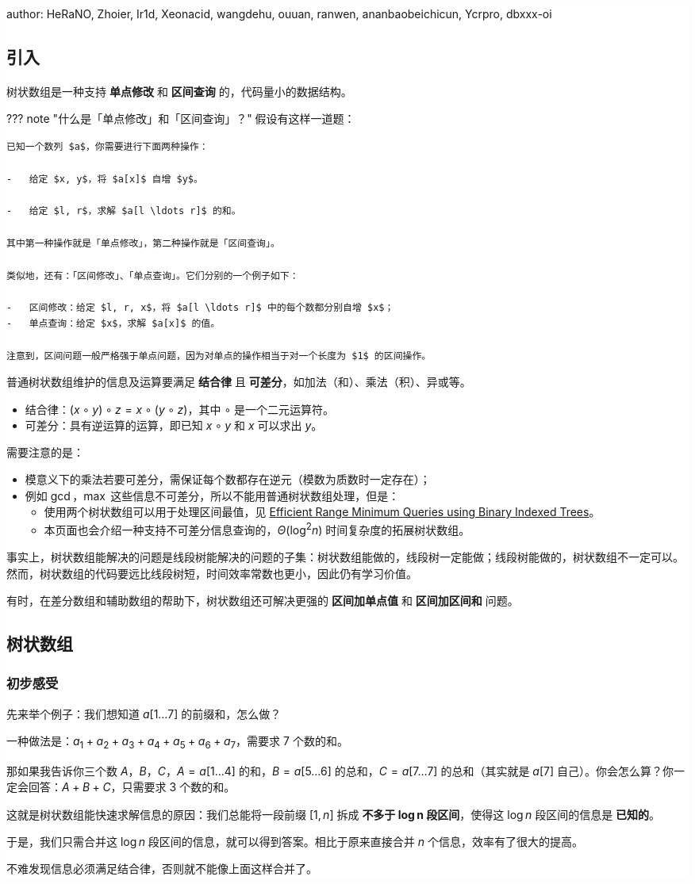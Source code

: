 author: HeRaNO, Zhoier, Ir1d, Xeonacid, wangdehu, ouuan, ranwen, ananbaobeichicun, Ycrpro, dbxxx-oi

## 引入

树状数组是一种支持 **单点修改** 和 **区间查询** 的，代码量小的数据结构。

??? note "什么是「单点修改」和「区间查询」？"
    假设有这样一道题：
    
    已知一个数列 $a$，你需要进行下面两种操作：
    
    -   给定 $x, y$，将 $a[x]$ 自增 $y$。
    
    -   给定 $l, r$，求解 $a[l \ldots r]$ 的和。
    
    其中第一种操作就是「单点修改」，第二种操作就是「区间查询」。
    
    类似地，还有：「区间修改」、「单点查询」。它们分别的一个例子如下：
    
    -   区间修改：给定 $l, r, x$，将 $a[l \ldots r]$ 中的每个数都分别自增 $x$；
    -   单点查询：给定 $x$，求解 $a[x]$ 的值。
    
    注意到，区间问题一般严格强于单点问题，因为对单点的操作相当于对一个长度为 $1$ 的区间操作。

普通树状数组维护的信息及运算要满足 **结合律** 且 **可差分**，如加法（和）、乘法（积）、异或等。

-   结合律：$(x \circ y) \circ z = x \circ (y \circ z)$，其中 $\circ$ 是一个二元运算符。
-   可差分：具有逆运算的运算，即已知 $x \circ y$ 和 $x$ 可以求出 $y$。

需要注意的是：

-   模意义下的乘法若要可差分，需保证每个数都存在逆元（模数为质数时一定存在）；
-   例如 $\gcd$，$\max$ 这些信息不可差分，所以不能用普通树状数组处理，但是：
    -   使用两个树状数组可以用于处理区间最值，见 [Efficient Range Minimum Queries using Binary Indexed Trees](http://history.ioinformatics.org/oi/files/volume9.pdf#page=41)。
    -   本页面也会介绍一种支持不可差分信息查询的，$\Theta(\log^2n)$ 时间复杂度的拓展树状数组。

事实上，树状数组能解决的问题是线段树能解决的问题的子集：树状数组能做的，线段树一定能做；线段树能做的，树状数组不一定可以。然而，树状数组的代码要远比线段树短，时间效率常数也更小，因此仍有学习价值。

有时，在差分数组和辅助数组的帮助下，树状数组还可解决更强的 **区间加单点值** 和 **区间加区间和** 问题。

## 树状数组

### 初步感受

先来举个例子：我们想知道 $a[1 \ldots 7]$ 的前缀和，怎么做？

一种做法是：$a_1 + a_2 + a_3 + a_4 + a_5 + a_6 + a_7$，需要求 $7$ 个数的和。

那如果我告诉你三个数 $A$，$B$，$C$，$A = a[1 \ldots 4]$ 的和，$B = a[5 \ldots 6]$ 的总和，$C = a[7 \ldots 7]$ 的总和（其实就是 $a[7]$ 自己）。你会怎么算？你一定会回答：$A + B + C$，只需要求 $3$ 个数的和。

这就是树状数组能快速求解信息的原因：我们总能将一段前缀 $[1, n]$ 拆成 **不多于 $\boldsymbol{\log n}$ 段区间**，使得这 $\log n$ 段区间的信息是 **已知的**。

于是，我们只需合并这 $\log n$ 段区间的信息，就可以得到答案。相比于原来直接合并 $n$ 个信息，效率有了很大的提高。

不难发现信息必须满足结合律，否则就不能像上面这样合并了。
